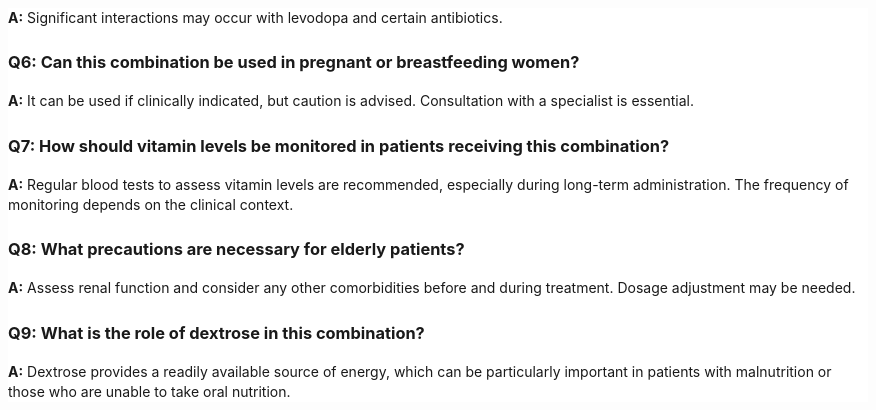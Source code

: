 **A:**  Significant interactions may occur with levodopa and certain antibiotics.

### **Q6: Can this combination be used in pregnant or breastfeeding women?**

**A:** It can be used if clinically indicated, but caution is advised. Consultation with a specialist is essential.

### **Q7: How should vitamin levels be monitored in patients receiving this combination?**

**A:** Regular blood tests to assess vitamin levels are recommended, especially during long-term administration.  The frequency of monitoring depends on the clinical context.

### **Q8: What precautions are necessary for elderly patients?**

**A:** Assess renal function and consider any other comorbidities before and during treatment. Dosage adjustment may be needed.


### **Q9: What is the role of dextrose in this combination?**

**A:** Dextrose provides a readily available source of energy, which can be particularly important in patients with malnutrition or those who are unable to take oral nutrition.

